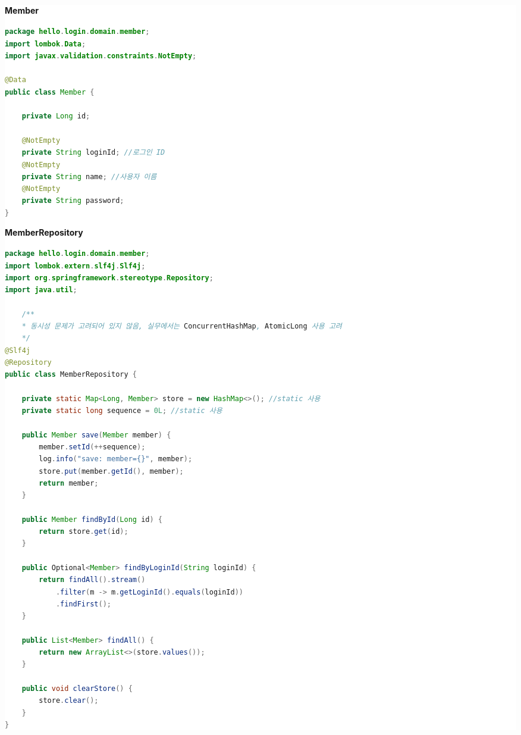 **Member**

```java
package hello.login.domain.member;
import lombok.Data;
import javax.validation.constraints.NotEmpty;

@Data
public class Member {
    
    private Long id;
    
    @NotEmpty
    private String loginId; //로그인 ID
    @NotEmpty
    private String name; //사용자 이름
    @NotEmpty
    private String password;
}
```

**MemberRepository**

```java
package hello.login.domain.member;
import lombok.extern.slf4j.Slf4j;
import org.springframework.stereotype.Repository;
import java.util;

	/**
	* 동시성 문제가 고려되어 있지 않음, 실무에서는 ConcurrentHashMap, AtomicLong 사용 고려
	*/
@Slf4j
@Repository
public class MemberRepository {
    
    private static Map<Long, Member> store = new HashMap<>(); //static 사용
    private static long sequence = 0L; //static 사용
    
    public Member save(Member member) {
        member.setId(++sequence);
        log.info("save: member={}", member);
        store.put(member.getId(), member);
        return member;
    }
    
    public Member findById(Long id) {
        return store.get(id);
    }
    
    public Optional<Member> findByLoginId(String loginId) {
        return findAll().stream()
            .filter(m -> m.getLoginId().equals(loginId))
            .findFirst();
    }
    
    public List<Member> findAll() {
        return new ArrayList<>(store.values());
    }
    
    public void clearStore() {
        store.clear();
    }
}
```
